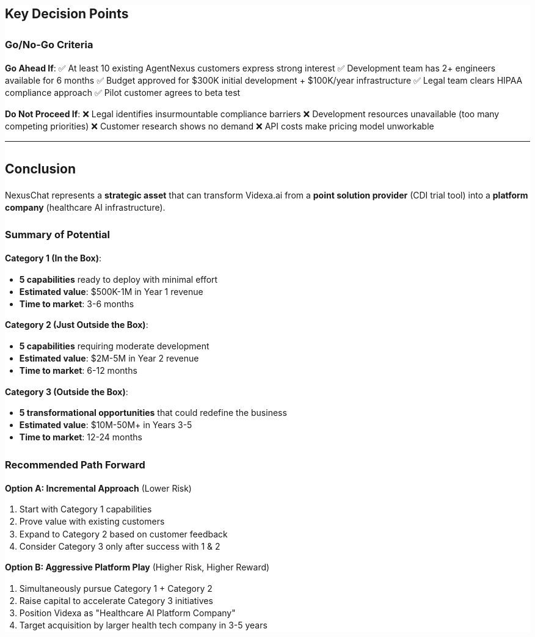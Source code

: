 ## Key Decision Points

### Go/No-Go Criteria

**Go Ahead If**:
✅ At least 10 existing AgentNexus customers express strong interest
✅ Development team has 2+ engineers available for 6 months
✅ Budget approved for $300K initial development + $100K/year infrastructure
✅ Legal team clears HIPAA compliance approach
✅ Pilot customer agrees to beta test

**Do Not Proceed If**:
❌ Legal identifies insurmountable compliance barriers
❌ Development resources unavailable (too many competing priorities)
❌ Customer research shows no demand
❌ API costs make pricing model unworkable

---

## Conclusion

NexusChat represents a **strategic asset** that can transform Videxa.ai from a **point solution provider** (CDI trial tool) into a **platform company** (healthcare AI infrastructure).

### Summary of Potential

**Category 1 (In the Box)**:
- **5 capabilities** ready to deploy with minimal effort
- **Estimated value**: $500K-1M in Year 1 revenue
- **Time to market**: 3-6 months

**Category 2 (Just Outside the Box)**:
- **5 capabilities** requiring moderate development
- **Estimated value**: $2M-5M in Year 2 revenue
- **Time to market**: 6-12 months

**Category 3 (Outside the Box)**:
- **5 transformational opportunities** that could redefine the business
- **Estimated value**: $10M-50M+ in Years 3-5
- **Time to market**: 12-24 months

### Recommended Path Forward

**Option A: Incremental Approach** (Lower Risk)
1. Start with Category 1 capabilities
2. Prove value with existing customers
3. Expand to Category 2 based on customer feedback
4. Consider Category 3 only after success with 1 & 2

**Option B: Aggressive Platform Play** (Higher Risk, Higher Reward)
1. Simultaneously pursue Category 1 + Category 2
2. Raise capital to accelerate Category 3 initiatives
3. Position Videxa as "Healthcare AI Platform Company"
4. Target acquisition by larger health tech company in 3-5 years
